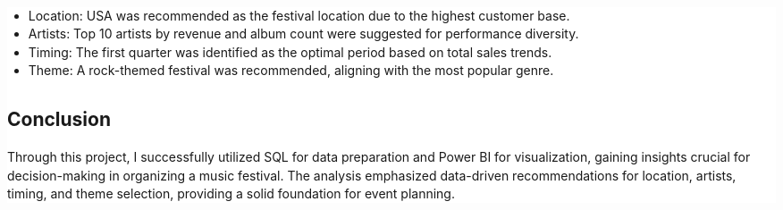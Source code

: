 - Location: USA was recommended as the festival location due to the highest customer base.
- Artists: Top 10 artists by revenue and album count were suggested for performance diversity.
- Timing: The first quarter was identified as the optimal period based on total sales trends.
- Theme: A rock-themed festival was recommended, aligning with the most popular genre.
## Conclusion
Through this project, I successfully utilized SQL for data preparation and Power BI for visualization, gaining insights crucial for decision-making in organizing a music festival. The analysis emphasized data-driven recommendations for location, artists, timing, and theme selection, providing a solid foundation for event planning.
